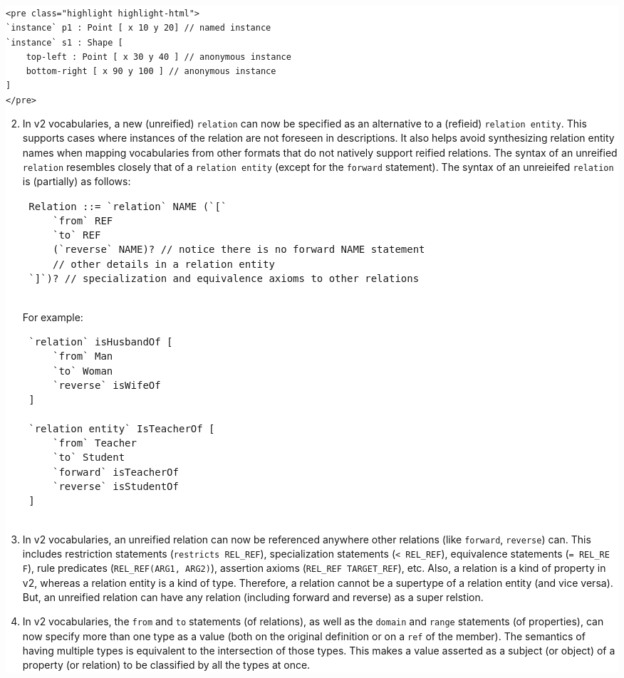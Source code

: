 	<pre class="highlight highlight-html">
	`instance` p1 : Point [ x 10 y 20] // named instance
	`instance` s1 : Shape [
		top-left : Point [ x 30 y 40 ] // anonymous instance
		bottom-right [ x 90 y 100 ] // anonymous instance
	]
	</pre>


2. In v2 vocabularies, a new (unreified) `relation` can now be specified as an alternative to a (refieid) `relation entity`. This supports cases where instances of the relation are not foreseen in descriptions. It also helps avoid synthesizing relation entity names when mapping vocabularies from other formats that do not natively support reified relations. The syntax of an unreified `relation` resembles closely that of a `relation entity` (except for the `forward` statement). The syntax of an unreieifed `relation` is (partially) as follows:

	<pre class="highlight highlight-html">
	Relation ::= `relation` NAME (`[`
		`from` REF
		`to` REF
		(`reverse` NAME)? // notice there is no forward NAME statement
		// other details in a relation entity
	`]`)? // specialization and equivalence axioms to other relations
	</pre>
	
	For example:
	
	<pre class="highlight highlight-html">
	`relation` isHusbandOf [
		`from` Man
		`to` Woman
		`reverse` isWifeOf
	]

	`relation entity` IsTeacherOf [
		`from` Teacher
		`to` Student
		`forward` isTeacherOf
		`reverse` isStudentOf
	]
	</pre>

3. In v2 vocabularies, an unreified relation can now be referenced anywhere other relations (like `forward`, `reverse`) can. This includes restriction statements (`restricts REL_REF`), specialization statements (`< REL_REF`), equivalence statements (`= REL_REF`), rule predicates (`REL_REF(ARG1, ARG2)`), assertion axioms (`REL_REF TARGET_REF`), etc. Also, a relation is a kind of property in v2, whereas a relation entity is a kind of type. Therefore, a relation cannot be a supertype of a relation entity (and vice versa). But, an unreified relation can have any relation (including forward and reverse) as a super relstion.

4. In v2 vocabularies, the `from` and `to` statements (of relations), as well as the `domain` and `range` statements (of properties), can now specify more than one type as a value (both on the original definition or on a `ref` of the member). The semantics of having multiple types is equivalent to the intersection of those types. This makes a value asserted as a subject (or object) of a property (or relation) to be classified by all the types at once.
